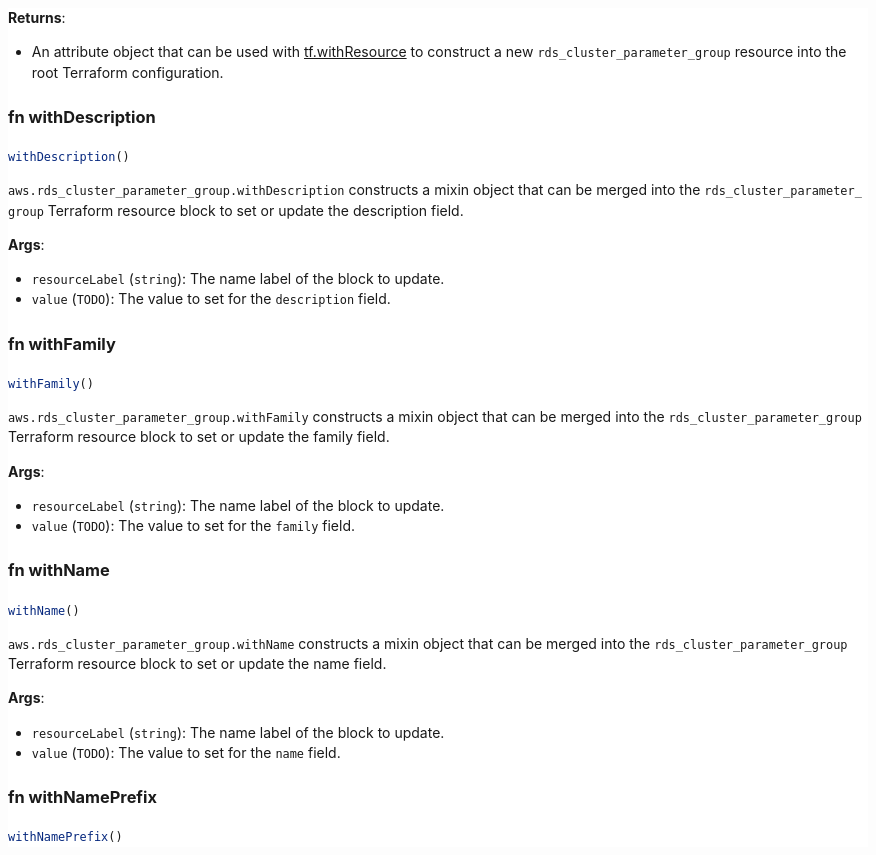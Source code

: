 **Returns**:
  - An attribute object that can be used with [tf.withResource](https://github.com/tf-libsonnet/core/tree/main/docs#fn-withresource) to construct a new `rds_cluster_parameter_group` resource into the root Terraform configuration.


### fn withDescription

```ts
withDescription()
```

`aws.rds_cluster_parameter_group.withDescription` constructs a mixin object that can be merged into the `rds_cluster_parameter_group`
Terraform resource block to set or update the description field.



**Args**:
  - `resourceLabel` (`string`): The name label of the block to update.
  - `value` (`TODO`): The value to set for the `description` field.


### fn withFamily

```ts
withFamily()
```

`aws.rds_cluster_parameter_group.withFamily` constructs a mixin object that can be merged into the `rds_cluster_parameter_group`
Terraform resource block to set or update the family field.



**Args**:
  - `resourceLabel` (`string`): The name label of the block to update.
  - `value` (`TODO`): The value to set for the `family` field.


### fn withName

```ts
withName()
```

`aws.rds_cluster_parameter_group.withName` constructs a mixin object that can be merged into the `rds_cluster_parameter_group`
Terraform resource block to set or update the name field.



**Args**:
  - `resourceLabel` (`string`): The name label of the block to update.
  - `value` (`TODO`): The value to set for the `name` field.


### fn withNamePrefix

```ts
withNamePrefix()
```
